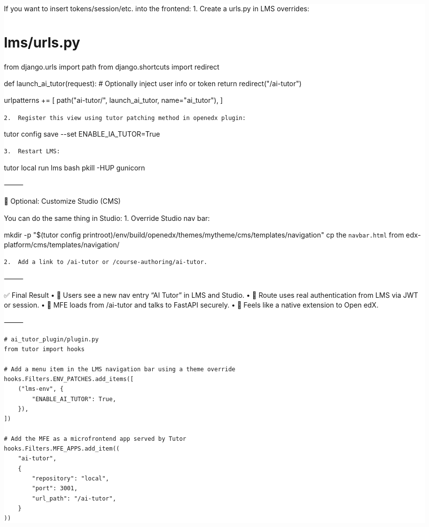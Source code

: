 If you want to insert tokens/session/etc. into the frontend:
	1.	Create a urls.py in LMS overrides:

# lms/urls.py
from django.urls import path
from django.shortcuts import redirect

def launch_ai_tutor(request):
    # Optionally inject user info or token
    return redirect("/ai-tutor")

urlpatterns += [
    path("ai-tutor/", launch_ai_tutor, name="ai_tutor"),
]

	2.	Register this view using tutor patching method in openedx plugin:

tutor config save --set ENABLE_IA_TUTOR=True


	3.	Restart LMS:

tutor local run lms bash
pkill -HUP gunicorn



⸻

🎨 Optional: Customize Studio (CMS)

You can do the same thing in Studio:
	1.	Override Studio nav bar:

mkdir -p "$(tutor config printroot)/env/build/openedx/themes/mytheme/cms/templates/navigation"
cp the `navbar.html` from edx-platform/cms/templates/navigation/


	2.	Add a link to /ai-tutor or /course-authoring/ai-tutor.

⸻

✅ Final Result
	•	🧠 Users see a new nav entry “AI Tutor” in LMS and Studio.
	•	🔐 Route uses real authentication from LMS via JWT or session.
	•	🤖 MFE loads from /ai-tutor and talks to FastAPI securely.
	•	🧩 Feels like a native extension to Open edX.

⸻

```
# ai_tutor_plugin/plugin.py
from tutor import hooks

# Add a menu item in the LMS navigation bar using a theme override
hooks.Filters.ENV_PATCHES.add_items([
    ("lms-env", {
        "ENABLE_AI_TUTOR": True,
    }),
])

# Add the MFE as a microfrontend app served by Tutor
hooks.Filters.MFE_APPS.add_item((
    "ai-tutor",
    {
        "repository": "local",
        "port": 3001,
        "url_path": "/ai-tutor",
    }
))
```